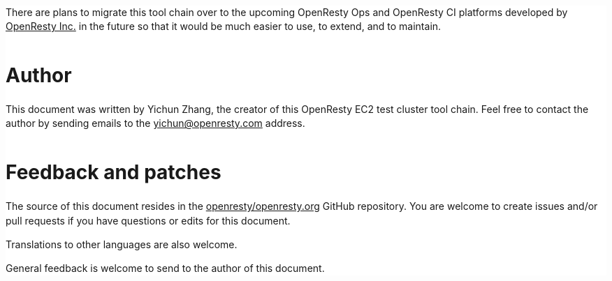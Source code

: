 There are plans to migrate this tool chain over to the upcoming OpenResty
Ops and OpenResty CI platforms developed by [OpenResty Inc.](https://openresty.com)
in
the future so that it would be much easier to use, to extend, and to maintain.

# Author

This document was written by Yichun Zhang, the creator of this OpenResty
EC2 test cluster tool chain. Feel free to contact the author by sending
emails to the yichun@openresty.com address.

# Feedback and patches

The source of this document resides in the [openresty/openresty.org](https://github.com/openresty/openresty.org/)
GitHub repository. You are welcome to create issues and/or pull requests
if you have questions or edits for this document.

Translations to other languages are also welcome.

General feedback is welcome to send to the author of this document.
